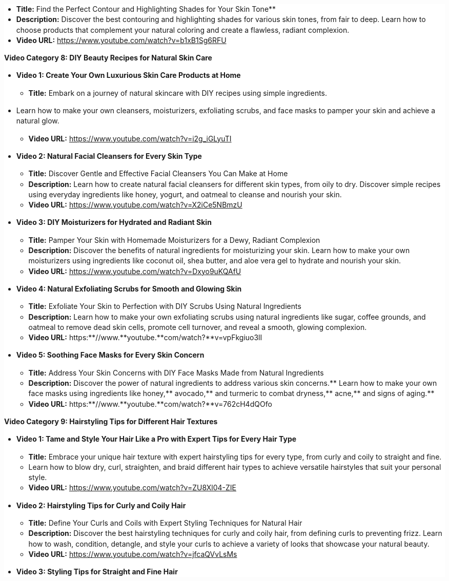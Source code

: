   * **Title:** Find the Perfect Contour and Highlighting Shades for Your Skin Tone**
  * **Description:** Discover the best contouring and highlighting shades for various skin tones, from fair to deep. Learn how to choose products that complement your natural coloring and create a flawless, radiant complexion.
  * **Video URL:** https://www.youtube.com/watch?v=b1xB1Sg6RFU

**Video Category 8: DIY Beauty Recipes for Natural Skin Care**

* **Video 1: Create Your Own Luxurious Skin Care Products at Home**

  * **Title:** Embark on a journey of natural skincare with DIY recipes using simple ingredients.
* Learn how to make your own cleansers, moisturizers, exfoliating scrubs, and face masks to pamper your skin and achieve a natural glow.

  * **Video URL:** https://www.youtube.com/watch?v=i2g_iGLyuTI
* **Video 2: Natural Facial Cleansers for Every Skin Type**

  * **Title:** Discover Gentle and Effective Facial Cleansers You Can Make at Home
  * **Description:** Learn how to create natural facial cleansers for different skin types, from oily to dry. Discover simple recipes using everyday ingredients like honey, yogurt, and oatmeal to cleanse and nourish your skin.
  * **Video URL:** https://www.youtube.com/watch?v=X2iCe5NBmzU
* **Video 3: DIY Moisturizers for Hydrated and Radiant Skin**

  * **Title:** Pamper Your Skin with Homemade Moisturizers for a Dewy, Radiant Complexion
  * **Description:** Discover the benefits of natural ingredients for moisturizing your skin. Learn how to make your own moisturizers using ingredients like coconut oil, shea butter, and aloe vera gel to hydrate and nourish your skin.
  * **Video URL:** https://www.youtube.com/watch?v=Dxyo9uKQAfU
* **Video 4: Natural Exfoliating Scrubs for Smooth and Glowing Skin**

  * **Title:** Exfoliate Your Skin to Perfection with DIY Scrubs Using Natural Ingredients
  * **Description:** Learn how to make your own exfoliating scrubs using natural ingredients like sugar, coffee grounds, and oatmeal to remove dead skin cells, promote cell turnover, and reveal a smooth, glowing complexion.
  * **Video URL:** https:**//www.**youtube.**com/watch?**v=vpFkgiuo3lI
* **Video 5: Soothing Face Masks for Every Skin Concern**

  * **Title:** Address Your Skin Concerns with DIY Face Masks Made from Natural Ingredients
  * **Description:** Discover the power of natural ingredients to address various skin concerns.** Learn how to make your own face masks using ingredients like honey,** avocado,** and turmeric to combat dryness,** acne,** and signs of aging.**
  * **Video URL:** https:**//www.**youtube.**com/watch?**v=762cH4dQOfo

**Video Category 9: Hairstyling Tips for Different Hair Textures**

* **Video 1: Tame and Style Your Hair Like a Pro with Expert Tips for Every Hair Type**

  * **Title:** Embrace your unique hair texture with expert hairstyling tips for every type, from curly and coily to straight and fine.
  * Learn how to blow dry, curl, straighten, and braid different hair types to achieve versatile hairstyles that suit your personal style.
  * **Video URL:** https://www.youtube.com/watch?v=ZU8Xl04-ZIE
* **Video 2: Hairstyling Tips for Curly and Coily Hair**

  * **Title:** Define Your Curls and Coils with Expert Styling Techniques for Natural Hair
  * **Description:** Discover the best hairstyling techniques for curly and coily hair, from defining curls to preventing frizz. Learn how to wash, condition, detangle, and style your curls to achieve a variety of looks that showcase your natural beauty.
  * **Video URL:** https://www.youtube.com/watch?v=jfcaQVvLsMs
* **Video 3: Styling Tips for Straight and Fine Hair**
